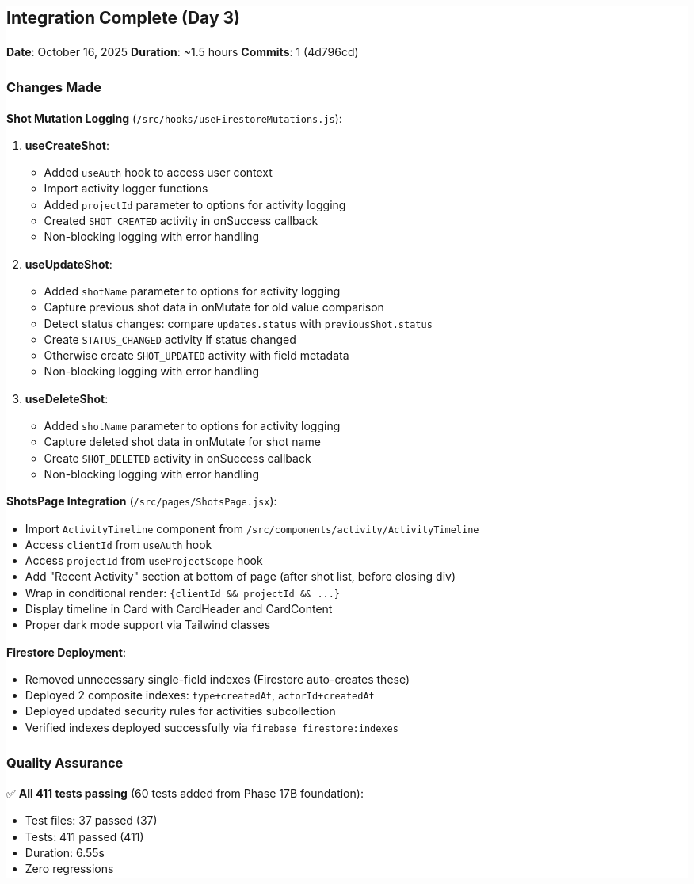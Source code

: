 ## Integration Complete (Day 3)

**Date**: October 16, 2025
**Duration**: ~1.5 hours
**Commits**: 1 (4d796cd)

### Changes Made

**Shot Mutation Logging** (`/src/hooks/useFirestoreMutations.js`):
1. **useCreateShot**:
   - Added `useAuth` hook to access user context
   - Import activity logger functions
   - Added `projectId` parameter to options for activity logging
   - Created `SHOT_CREATED` activity in onSuccess callback
   - Non-blocking logging with error handling

2. **useUpdateShot**:
   - Added `shotName` parameter to options for activity logging
   - Capture previous shot data in onMutate for old value comparison
   - Detect status changes: compare `updates.status` with `previousShot.status`
   - Create `STATUS_CHANGED` activity if status changed
   - Otherwise create `SHOT_UPDATED` activity with field metadata
   - Non-blocking logging with error handling

3. **useDeleteShot**:
   - Added `shotName` parameter to options for activity logging
   - Capture deleted shot data in onMutate for shot name
   - Create `SHOT_DELETED` activity in onSuccess callback
   - Non-blocking logging with error handling

**ShotsPage Integration** (`/src/pages/ShotsPage.jsx`):
- Import `ActivityTimeline` component from `/src/components/activity/ActivityTimeline`
- Access `clientId` from `useAuth` hook
- Access `projectId` from `useProjectScope` hook
- Add "Recent Activity" section at bottom of page (after shot list, before closing div)
- Wrap in conditional render: `{clientId && projectId && ...}`
- Display timeline in Card with CardHeader and CardContent
- Proper dark mode support via Tailwind classes

**Firestore Deployment**:
- Removed unnecessary single-field indexes (Firestore auto-creates these)
- Deployed 2 composite indexes: `type+createdAt`, `actorId+createdAt`
- Deployed updated security rules for activities subcollection
- Verified indexes deployed successfully via `firebase firestore:indexes`

### Quality Assurance

✅ **All 411 tests passing** (60 tests added from Phase 17B foundation):
- Test files: 37 passed (37)
- Tests: 411 passed (411)
- Duration: 6.55s
- Zero regressions

